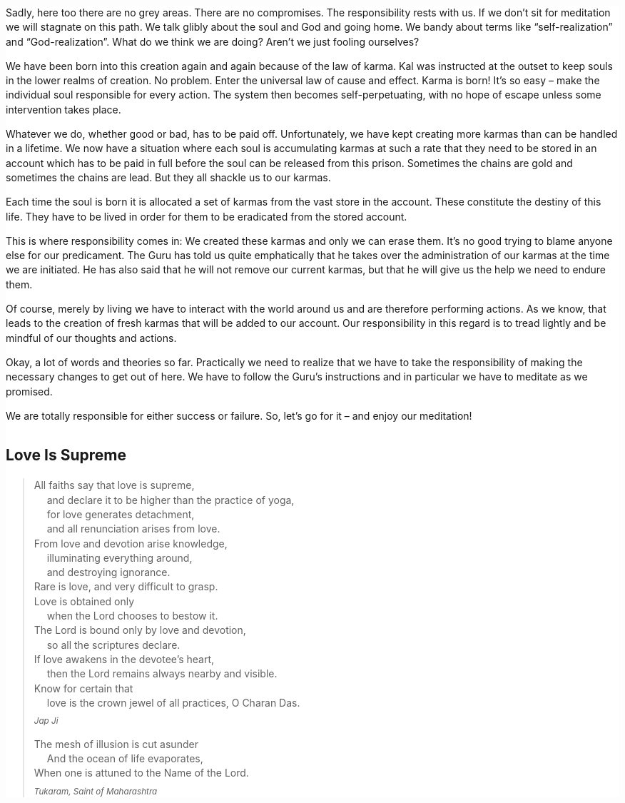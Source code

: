 Sadly, here too there are no grey areas. There are no compromises. The responsibility rests with us. If we don’t sit for meditation we will stagnate on this path. We talk glibly about the soul and God and going home. We bandy about terms like “self-realization” and “God-realization”. What do we think we are doing? Aren’t we just fooling ourselves?

We have been born into this creation again and again because of the law of karma. Kal was instructed at the outset to keep souls in the lower realms of creation. No problem. Enter the universal law of cause and effect. Karma is born! It’s so easy – make the individual soul responsible for every action. The system then becomes self-perpetuating, with no hope of escape unless some intervention takes place.

Whatever we do, whether good or bad, has to be paid off. Unfortunately, we have kept creating more karmas than can be handled in a lifetime. We now have a situation where each soul is accumulating karmas at such a rate that they need to be stored in an account which has to be paid in full before the soul can be released from this prison. Sometimes the chains are gold and sometimes the chains are lead. But they all shackle us to our karmas.

Each time the soul is born it is allocated a set of karmas from the vast store in the account. These constitute the destiny of this life. They have to be lived in order for them to be eradicated from the stored account.

This is where responsibility comes in: We created these karmas and only we can erase them. It’s no good trying to blame anyone else for our predicament. The Guru has told us quite emphatically that he takes over the administration of our karmas at the time we are initiated. He has also said that he will not remove our current karmas, but that he will give us the help we need to endure them.

Of course, merely by living we have to interact with the world around us and are therefore performing actions. As we know, that leads to the creation of fresh karmas that will be added to our account. Our responsibility in this regard is to tread lightly and be mindful of our thoughts and actions.

Okay, a lot of words and theories so far. Practically we need to realize that we have to take the responsibility of making the necessary changes to get out of here. We have to follow the Guru’s instructions and in particular we have to meditate as we promised.

We are totally responsible for either success or failure. So, let’s go for it – and enjoy our meditation!

## Love Is Supreme

> All faiths say that love is supreme,   
> &emsp; and declare it to be higher than the practice of yoga,   
> &emsp; for love generates detachment,   
> &emsp; and all renunciation arises from love.   
> From love and devotion arise knowledge,   
> &emsp; illuminating everything around,   
> &emsp; and destroying ignorance.  
> Rare is love, and very difficult to grasp.  
> Love is obtained only   
> &emsp; when the Lord chooses to bestow it.  
> The Lord is bound only by love and devotion,   
> &emsp; so all the scriptures declare.  
> If love awakens in the devotee’s heart,   
> &emsp; then the Lord remains always nearby and visible.  
> Know for certain that   
> &emsp; love is the crown jewel of all practices, O Charan Das.  
> <sub>_Jap Ji_</sub>  
>
> The mesh of illusion is cut asunder   
> &emsp; And the ocean of life evaporates,  
> When one is attuned to the Name of the Lord.  
> <sub>_Tukaram, Saint of Maharashtra_</sub>
